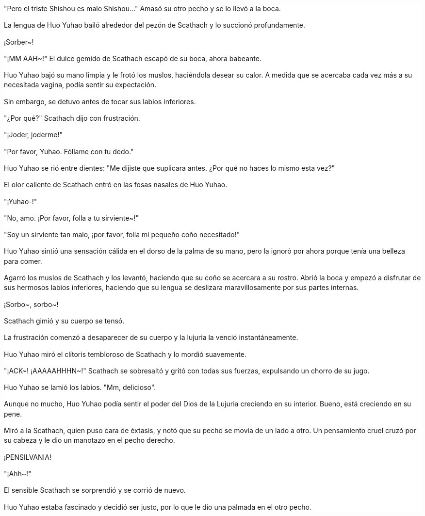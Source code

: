 "Pero el triste Shishou es malo Shishou..." Amasó su otro pecho y se lo llevó a la boca.

La lengua de Huo Yuhao bailó alrededor del pezón de Scathach y lo succionó profundamente.

¡Sorber~!

"¡MM AAH~!" El dulce gemido de Scathach escapó de su boca, ahora babeante.

Huo Yuhao bajó su mano limpia y le frotó los muslos, haciéndola desear su calor. A medida que se acercaba cada vez más a su necesitada vagina, podía sentir su expectación.

Sin embargo, se detuvo antes de tocar sus labios inferiores.

"¿Por qué?" Scathach dijo con frustración.

"¡Joder, joderme!"

"Por favor, Yuhao. Fóllame con tu dedo."

Huo Yuhao se rió entre dientes: "Me dijiste que suplicara antes. ¿Por qué no haces lo mismo esta vez?"

El olor caliente de Scathach entró en las fosas nasales de Huo Yuhao.

"¡Yuhao-!"

"No, amo. ¡Por favor, folla a tu sirviente~!"

"Soy un sirviente tan malo, ¡por favor, folla mi pequeño coño necesitado!"

Huo Yuhao sintió una sensación cálida en el dorso de la palma de su mano, pero la ignoró por ahora porque tenía una belleza para comer.

Agarró los muslos de Scathach y los levantó, haciendo que su coño se acercara a su rostro. Abrió la boca y empezó a disfrutar de sus hermosos labios inferiores, haciendo que su lengua se deslizara maravillosamente por sus partes internas.

¡Sorbo~, sorbo~!

Scathach gimió y su cuerpo se tensó.

La frustración comenzó a desaparecer de su cuerpo y la lujuria la venció instantáneamente.

Huo Yuhao miró el clítoris tembloroso de Scathach y lo mordió suavemente.

"¡ACK~! ¡AAAAAHHHN~!" Scathach se sobresaltó y gritó con todas sus fuerzas, expulsando un chorro de su jugo.

Huo Yuhao se lamió los labios. "Mm, delicioso".

Aunque no mucho, Huo Yuhao podía sentir el poder del Dios de la Lujuria creciendo en su interior. Bueno, está creciendo en su pene.

Miró a la Scathach, quien puso cara de éxtasis, y notó que su pecho se movía de un lado a otro. Un pensamiento cruel cruzó por su cabeza y le dio un manotazo en el pecho derecho.

¡PENSILVANIA!

"¡Ahh~!"

El sensible Scathach se sorprendió y se corrió de nuevo.

Huo Yuhao estaba fascinado y decidió ser justo, por lo que le dio una palmada en el otro pecho.

